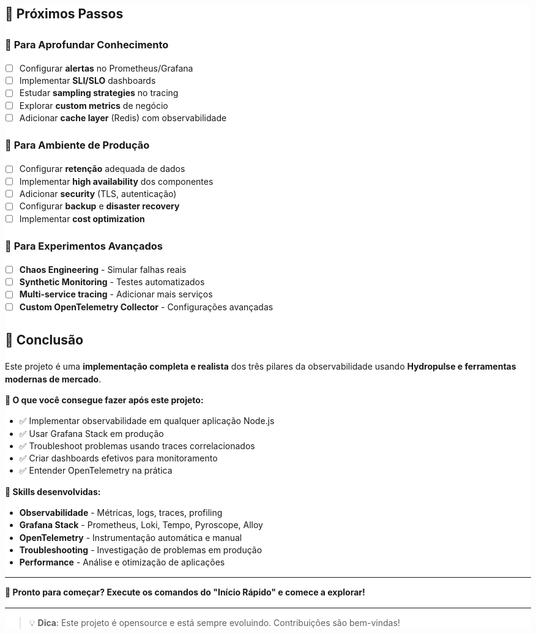## 🚀 Próximos Passos

### 📖 **Para Aprofundar Conhecimento**
- [ ] Configurar **alertas** no Prometheus/Grafana
- [ ] Implementar **SLI/SLO** dashboards  
- [ ] Estudar **sampling strategies** no tracing
- [ ] Explorar **custom metrics** de negócio
- [ ] Adicionar **cache layer** (Redis) com observabilidade

### 🏢 **Para Ambiente de Produção**
- [ ] Configurar **retenção** adequada de dados
- [ ] Implementar **high availability** dos componentes
- [ ] Adicionar **security** (TLS, autenticação)
- [ ] Configurar **backup** e **disaster recovery**
- [ ] Implementar **cost optimization**

### 🔬 **Para Experimentos Avançados**
- [ ] **Chaos Engineering** - Simular falhas reais
- [ ] **Synthetic Monitoring** - Testes automatizados
- [ ] **Multi-service tracing** - Adicionar mais serviços
- [ ] **Custom OpenTelemetry Collector** - Configurações avançadas

## 🎉 Conclusão

Este projeto é uma **implementação completa e realista** dos três pilares da observabilidade usando **Hydropulse e ferramentas modernas de mercado**.

**🎯 O que você consegue fazer após este projeto:**
- ✅ Implementar observabilidade em qualquer aplicação Node.js
- ✅ Usar Grafana Stack em produção
- ✅ Troubleshoot problemas usando traces correlacionados
- ✅ Criar dashboards efetivos para monitoramento
- ✅ Entender OpenTelemetry na prática

**💼 Skills desenvolvidas:**
- **Observabilidade** - Métricas, logs, traces, profiling
- **Grafana Stack** - Prometheus, Loki, Tempo, Pyroscope, Alloy
- **OpenTelemetry** - Instrumentação automática e manual
- **Troubleshooting** - Investigação de problemas em produção
- **Performance** - Análise e otimização de aplicações

---

**🚀 Pronto para começar? Execute os comandos do "Início Rápido" e comece a explorar!**

---

> 💡 **Dica**: Este projeto é opensource e está sempre evoluindo. Contribuições são bem-vindas!
